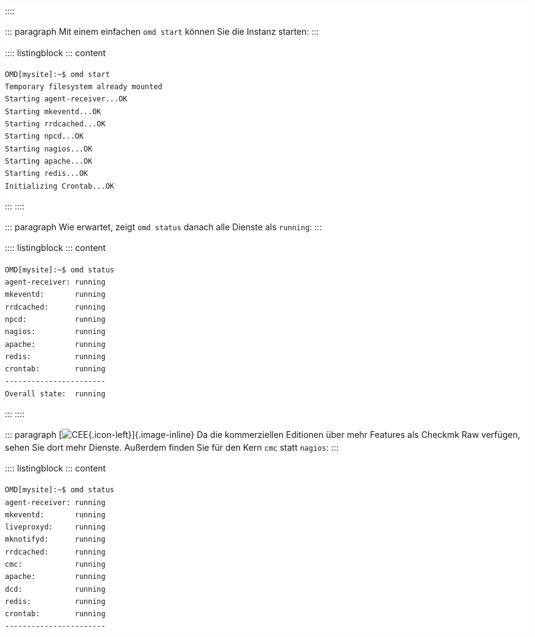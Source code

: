 ::::

::: paragraph
Mit einem einfachen `omd start` können Sie die Instanz starten:
:::

:::: listingblock
::: content
``` {.pygments .highlight}
OMD[mysite]:~$ omd start
Temporary filesystem already mounted
Starting agent-receiver...OK
Starting mkeventd...OK
Starting rrdcached...OK
Starting npcd...OK
Starting nagios...OK
Starting apache...OK
Starting redis...OK
Initializing Crontab...OK
```
:::
::::

::: paragraph
Wie erwartet, zeigt `omd status` danach alle Dienste als `running`:
:::

:::: listingblock
::: content
``` {.pygments .highlight}
OMD[mysite]:~$ omd status
agent-receiver: running
mkeventd:       running
rrdcached:      running
npcd:           running
nagios:         running
apache:         running
redis:          running
crontab:        running
-----------------------
Overall state:  running
```
:::
::::

::: paragraph
[![CEE](../images/CEE.svg){.icon-left}]{.image-inline} Da die
kommerziellen Editionen über mehr Features als Checkmk Raw verfügen,
sehen Sie dort mehr Dienste. Außerdem finden Sie für den Kern `cmc`
statt `nagios`:
:::

:::: listingblock
::: content
``` {.pygments .highlight}
OMD[mysite]:~$ omd status
agent-receiver: running
mkeventd:       running
liveproxyd:     running
mknotifyd:      running
rrdcached:      running
cmc:            running
apache:         running
dcd:            running
redis:          running
crontab:        running
-----------------------
```
